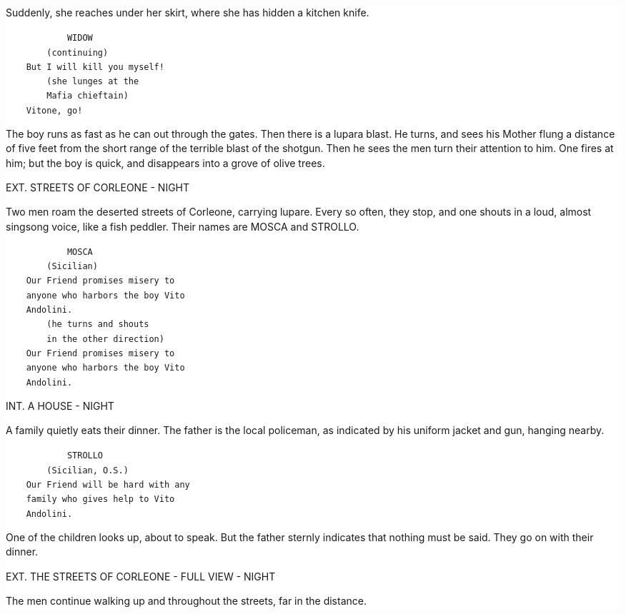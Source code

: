 Suddenly, she reaches under her skirt, where she has hidden
a kitchen knife.

				WIDOW
			(continuing)
		But I will kill you myself!
			(she lunges at the
			Mafia chieftain)
		Vitone, go!

The boy runs as fast as he can out through the gates.  Then
there is a lupara blast.  He turns, and sees his Mother
flung a distance of five feet from the short range of the
terrible blast of the shotgun.  Then he sees the men turn
their attention to him.  One fires at him; but the boy is
quick, and disappears into a grove of olive trees.

EXT. STREETS OF CORLEONE - NIGHT

Two men roam the deserted streets of Corleone, carrying
lupare.  Every so often, they stop, and one shouts in a
loud, almost singsong voice, like a fish peddler.  Their
names are MOSCA and STROLLO.

				MOSCA
			(Sicilian)
		Our Friend promises misery to
		anyone who harbors the boy Vito
		Andolini.
			(he turns and shouts
			in the other direction)
		Our Friend promises misery to
		anyone who harbors the boy Vito
		Andolini.

INT. A HOUSE - NIGHT

A family quietly eats their dinner.  The father is the local
policeman, as indicated by his uniform jacket and gun,
hanging nearby.

				STROLLO
			(Sicilian, O.S.)
		Our Friend will be hard with any
		family who gives help to Vito
		Andolini.

One of the children looks up, about to speak.  But the
father sternly indicates that nothing must be said.  They go
on with their dinner.

EXT. THE STREETS OF CORLEONE - FULL VIEW - NIGHT

The men continue walking up and throughout the streets, far
in the distance.

